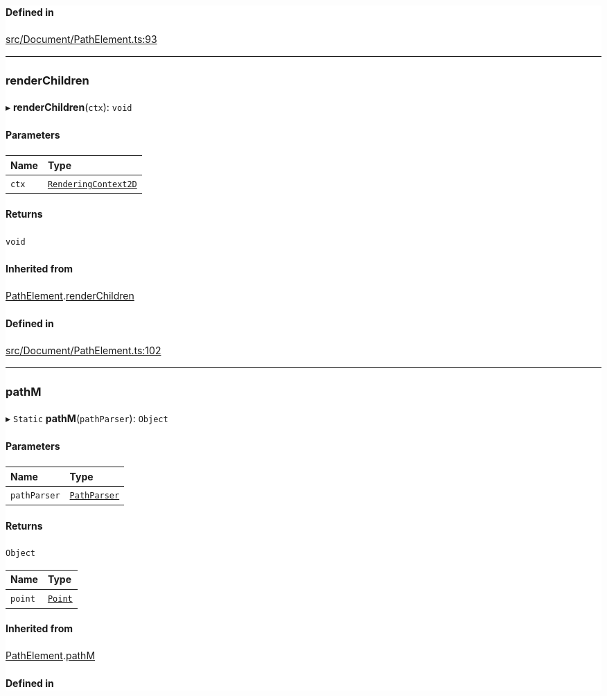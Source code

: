 #### Defined in

[src/Document/PathElement.ts:93](https://github.com/canvg/canvg/blob/5c58ee8/src/Document/PathElement.ts#L93)

___

### renderChildren

▸ **renderChildren**(`ctx`): `void`

#### Parameters

| Name | Type |
| :------ | :------ |
| `ctx` | [`RenderingContext2D`](../#renderingcontext2d) |

#### Returns

`void`

#### Inherited from

[PathElement](PathElement.md).[renderChildren](PathElement.md#renderchildren)

#### Defined in

[src/Document/PathElement.ts:102](https://github.com/canvg/canvg/blob/5c58ee8/src/Document/PathElement.ts#L102)

___

### pathM

▸ `Static` **pathM**(`pathParser`): `Object`

#### Parameters

| Name | Type |
| :------ | :------ |
| `pathParser` | [`PathParser`](PathParser.md) |

#### Returns

`Object`

| Name | Type |
| :------ | :------ |
| `point` | [`Point`](Point.md) |

#### Inherited from

[PathElement](PathElement.md).[pathM](PathElement.md#pathm)

#### Defined in
